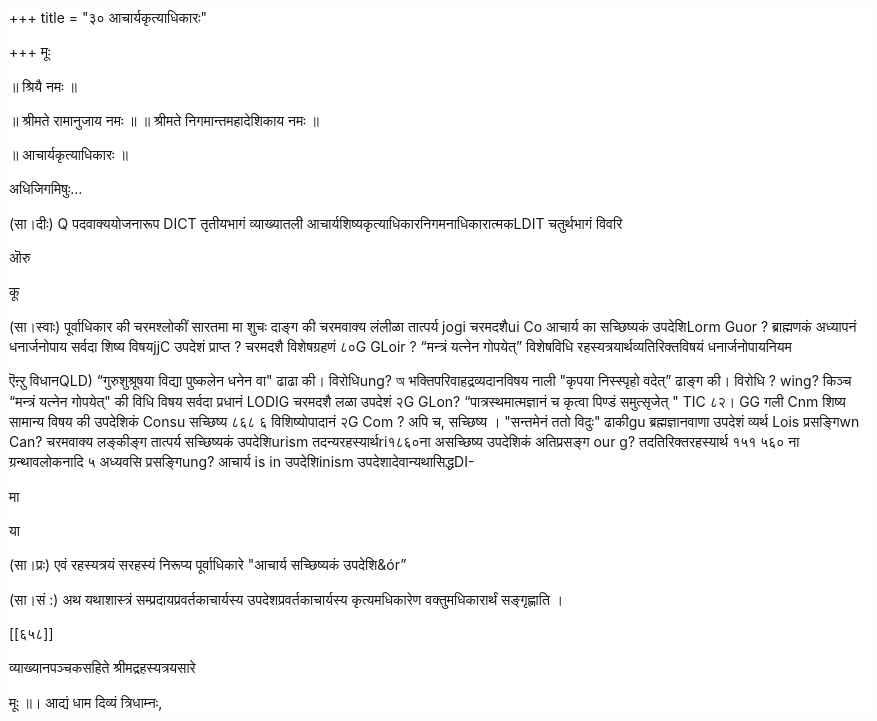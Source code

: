 +++
title = "३० आचार्यकृत्याधिकारः"

+++
मूः 



॥ श्रियै नमः ॥ 


॥ श्रीमते रामानुजाय नमः ॥ ॥ श्रीमते निगमान्तमहादेशिकाय नमः ॥ 


॥ आचार्यकृत्याधिकारः ॥ 


अधिजिगमिषुः… 


(सा।दीः) Q पदवाक्ययोजनारूप DICT तृतीयभागं व्याख्यातली आचार्यशिष्यकृत्याधिकारनिगमनाधिकारात्मकLDIT चतुर्थभागं विवरि 


ऒरु 


कू 


(सा।स्वाः) पूर्वाधिकार की चरमश्लोकीं सारतमा मा शुचः दाङ्ग की चरमवाक्य लंलीळा तात्पर्य jogi चरमदशैui Co आचार्य का सच्छिष्यकं उपदेशिLorm Guor ? ब्राह्मणकं अध्यापनं धनार्जनोपाय सर्वदा शिष्य विषयjjC उपदेशं प्राप्त ? चरमदशै विशेषग्रहणं ८०G GLoir ? “मन्त्रं यत्नेन गोपयेत्” विशेषविधि रहस्यत्रयार्थव्यतिरिक्तविषयं धनार्जनोपायनियम 


ऎऩ्ऱु विधानQLD) “गुरुशुश्रूषया विद्या पुष्कलेन धनेन वा" ढाढा की। विरोधिung? অ भक्तिपरिवाहद्रव्यदानविषय नाली "कृपया निस्स्पृहो वदेत्” ढाङ्ग की। विरोधि ? wing? किञ्च “मन्त्रं यत्नेन गोपयेत्" की विधि विषय सर्वदा प्रधानं LODIG चरमदशै लळा उपदेशं २G GLon? “पात्रस्थमात्मज्ञानं च कृत्वा पिण्डं समुत्सृजेत् " TIC ८२। GG गली Cnm शिष्य सामान्य विषय की उपदेशिकं Consu सच्छिष्य ८६८ ६ विशिष्योपादानं २G Com ? अपि च, सच्छिष्य । "सन्तमेनं ततो विदुः" ढाकीgu ब्रह्मज्ञानवाणा उपदेशं व्यर्थ Lois प्रसङ्गिwn Can? चरमवाक्य लङ्कीङ्ग तात्पर्य सच्छिष्यकं उपदेशिurism तदन्यरहस्यार्थri१८६०ना असच्छिष्य उपदेशिकं अतिप्रसङ्ग our g? तदतिरिक्तरहस्यार्थ १५१ ५६० ना ग्रन्थावलोकनादि ५ अध्यवसि प्रसङ्गिung? आचार्य is in उपदेशिinism उपदेशादेवान्यथासिद्धDI- 


मा 


या 


(सा।प्रः) एवं रहस्यत्रयं सरहस्यं निरूप्य पूर्वाधिकारे "आचार्य सच्छिष्यकं उपदेशि&ór” 


(सा।सं :) अथ यथाशास्त्रं सम्प्रदायप्रवर्तकाचार्यस्य उपदेशप्रवर्तकाचार्यस्य कृत्यमधिकारेण वक्तुमधिकारार्थं सङ्गृह्णाति । 


[[६५८]]


व्याख्यानपञ्चकसहिते श्रीमद्रहस्यत्रयसारे 


मूः ॥। आद्यं धाम दिव्यं त्रिधाम्नः, 
